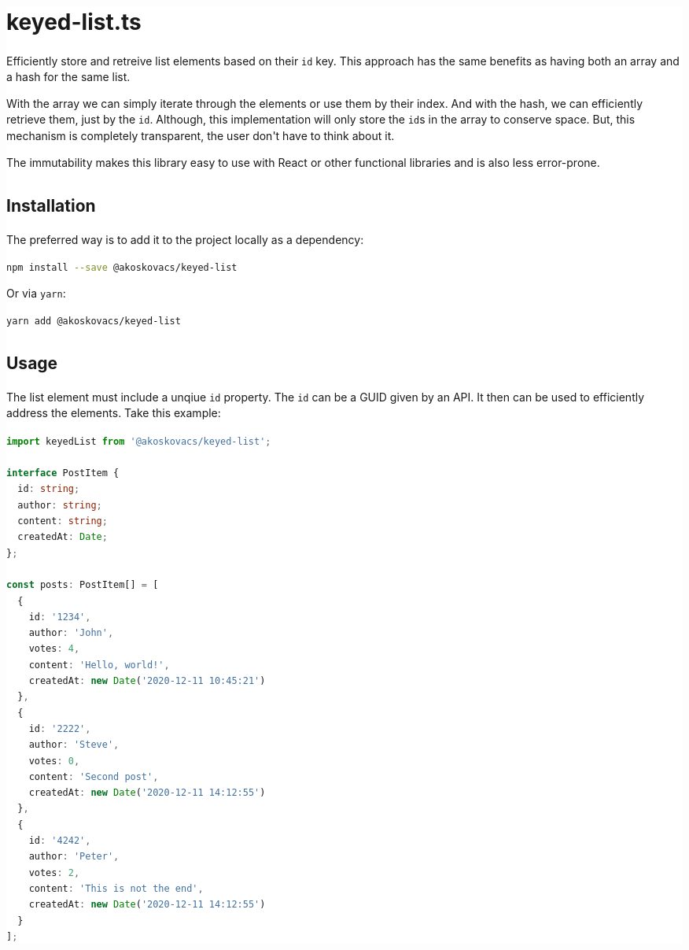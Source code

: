 # keyed-list.ts

Efficiently store and retreive list elements based on their `id` key. This approach has the same benefits as having both an array and a hash for the same list.

With the array we can simply iterate through the elements or use them by their index. And with the hash, we can efficiently retrieve them, just by the `id`. Although, this implementation will only store the `id`s in the array to conserve space. But, this mechanism is completely transparent, the user don't have to think about it.

The immutability makes this library easy to use with React or other functional libraries and is also less error-prone. 

## Installation

The preferred way is to add it to the project locally as a dependency:
```sh
npm install --save @akoskovacs/keyed-list
```
Or via `yarn`:
```sh
yarn add @akoskovacs/keyed-list
```

## Usage

The list element must include a unqiue `id` property. The `id` can be a GUID given by an API. It then can be used to efficiently address the elements. Take this example:

```ts
import keyedList from '@akoskovacs/keyed-list';

interface PostItem {
  id: string;
  author: string;
  content: string;
  createdAt: Date;
};

const posts: PostItem[] = [
  {
    id: '1234',
    author: 'John',
    votes: 4,
    content: 'Hello, world!',
    createdAt: new Date('2020-12-11 10:45:21')
  },
  {
    id: '2222',
    author: 'Steve',
    votes: 0,
    content: 'Second post',
    createdAt: new Date('2020-12-11 14:12:55')
  },
  {
    id: '4242',
    author: 'Peter',
    votes: 2,
    content: 'This is not the end',
    createdAt: new Date('2020-12-11 14:12:55')
  }
];
```
